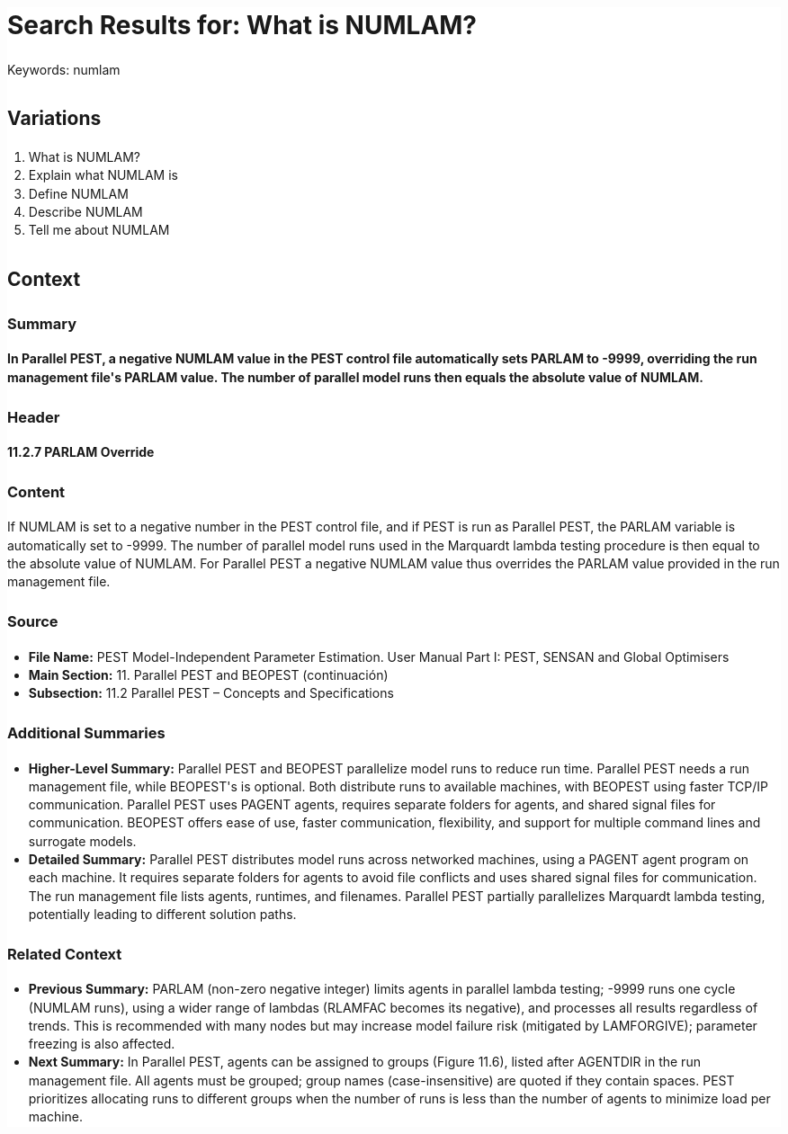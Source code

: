 # Search Results for: What is NUMLAM?

Keywords: numlam

## Variations
1. What is NUMLAM?
2. Explain what NUMLAM is
3. Define NUMLAM
4. Describe NUMLAM
5. Tell me about NUMLAM


## Context

### Summary
**In Parallel PEST, a negative NUMLAM value in the PEST control file automatically sets PARLAM to -9999, overriding the run management file's PARLAM value. The number of parallel model runs then equals the absolute value of NUMLAM.**

### Header
**11.2.7 PARLAM Override**

### Content
If NUMLAM is set to a negative number in the PEST control file, and if PEST is run as Parallel PEST, the PARLAM variable is automatically set to -9999. The number of parallel model runs used in the Marquardt lambda testing procedure is then equal to the absolute value of NUMLAM. For Parallel PEST a negative NUMLAM value thus overrides the PARLAM value provided in the run management file.

### Source
- **File Name:** PEST Model-Independent Parameter Estimation. User Manual Part I: PEST, SENSAN and Global Optimisers
- **Main Section:** 11. Parallel PEST and BEOPEST (continuación)
- **Subsection:** 11.2 Parallel PEST – Concepts and Specifications

### Additional Summaries
- **Higher-Level Summary:** Parallel PEST and BEOPEST parallelize model runs to reduce run time. Parallel PEST needs a run management file, while BEOPEST's is optional. Both distribute runs to available machines, with BEOPEST using faster TCP/IP communication. Parallel PEST uses PAGENT agents, requires separate folders for agents, and shared signal files for communication. BEOPEST offers ease of use, faster communication, flexibility, and support for multiple command lines and surrogate models.
- **Detailed Summary:** Parallel PEST distributes model runs across networked machines, using a PAGENT agent program on each machine. It requires separate folders for agents to avoid file conflicts and uses shared signal files for communication. The run management file lists agents, runtimes, and filenames. Parallel PEST partially parallelizes Marquardt lambda testing, potentially leading to different solution paths.

### Related Context
- **Previous Summary:** PARLAM (non-zero negative integer) limits agents in parallel lambda testing; -9999 runs one cycle (NUMLAM runs), using a wider range of lambdas (RLAMFAC becomes its negative), and processes all results regardless of trends. This is recommended with many nodes but may increase model failure risk (mitigated by LAMFORGIVE); parameter freezing is also affected.
- **Next Summary:** In Parallel PEST, agents can be assigned to groups (Figure 11.6), listed after AGENTDIR in the run management file. All agents must be grouped; group names (case-insensitive) are quoted if they contain spaces.  PEST prioritizes allocating runs to different groups when the number of runs is less than the number of agents to minimize load per machine.
